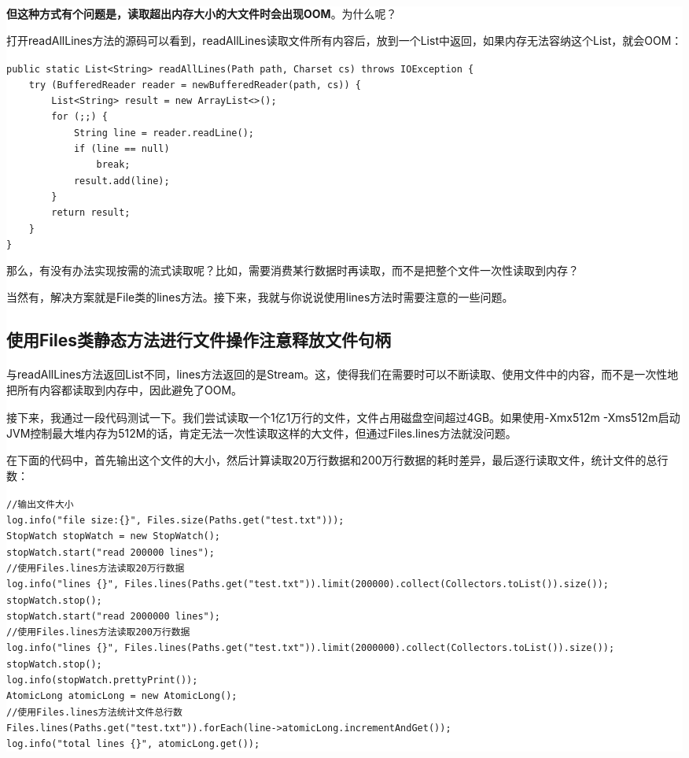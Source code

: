 **但这种方式有个问题是，读取超出内存大小的大文件时会出现OOM**。为什么呢？

打开readAllLines方法的源码可以看到，readAllLines读取文件所有内容后，放到一个List<String>中返回，如果内存无法容纳这个List，就会OOM：

```
public static List<String> readAllLines(Path path, Charset cs) throws IOException {
    try (BufferedReader reader = newBufferedReader(path, cs)) {
        List<String> result = new ArrayList<>();
        for (;;) {
            String line = reader.readLine();
            if (line == null)
                break;
            result.add(line);
        }
        return result;
    }
}

```

那么，有没有办法实现按需的流式读取呢？比如，需要消费某行数据时再读取，而不是把整个文件一次性读取到内存？

当然有，解决方案就是File类的lines方法。接下来，我就与你说说使用lines方法时需要注意的一些问题。

## 使用Files类静态方法进行文件操作注意释放文件句柄

与readAllLines方法返回List<String>不同，lines方法返回的是Stream<String>。这，使得我们在需要时可以不断读取、使用文件中的内容，而不是一次性地把所有内容都读取到内存中，因此避免了OOM。

接下来，我通过一段代码测试一下。我们尝试读取一个1亿1万行的文件，文件占用磁盘空间超过4GB。如果使用-Xmx512m -Xms512m启动JVM控制最大堆内存为512M的话，肯定无法一次性读取这样的大文件，但通过Files.lines方法就没问题。

在下面的代码中，首先输出这个文件的大小，然后计算读取20万行数据和200万行数据的耗时差异，最后逐行读取文件，统计文件的总行数：

```
//输出文件大小
log.info("file size:{}", Files.size(Paths.get("test.txt")));
StopWatch stopWatch = new StopWatch();
stopWatch.start("read 200000 lines");
//使用Files.lines方法读取20万行数据
log.info("lines {}", Files.lines(Paths.get("test.txt")).limit(200000).collect(Collectors.toList()).size());
stopWatch.stop();
stopWatch.start("read 2000000 lines");
//使用Files.lines方法读取200万行数据
log.info("lines {}", Files.lines(Paths.get("test.txt")).limit(2000000).collect(Collectors.toList()).size());
stopWatch.stop();
log.info(stopWatch.prettyPrint());
AtomicLong atomicLong = new AtomicLong();
//使用Files.lines方法统计文件总行数
Files.lines(Paths.get("test.txt")).forEach(line->atomicLong.incrementAndGet());
log.info("total lines {}", atomicLong.get());

```
